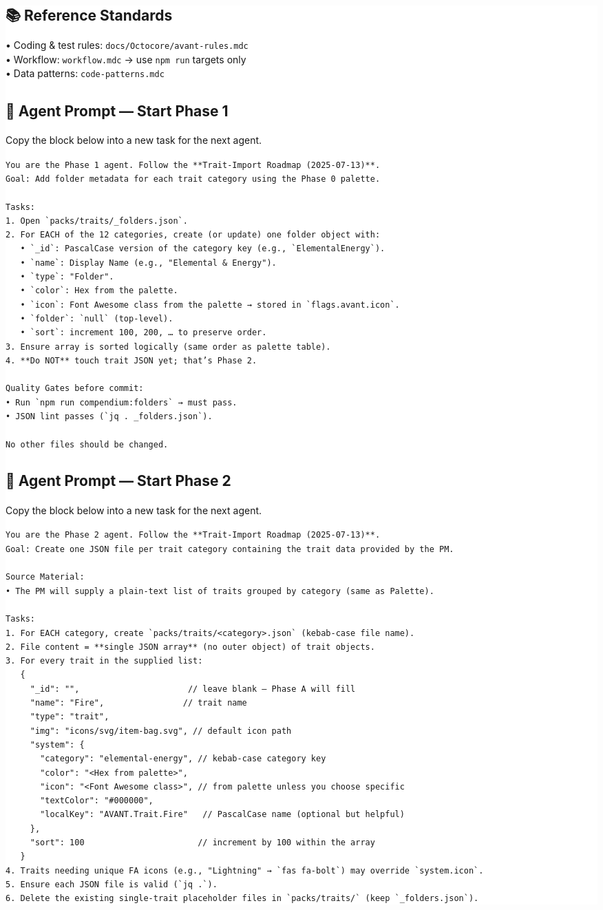 ## 📚 Reference Standards
• Coding & test rules: `docs/Octocore/avant-rules.mdc`  
• Workflow: `workflow.mdc` → use `npm run` targets only  
• Data patterns: `code-patterns.mdc`

## 🚀 Agent Prompt — Start Phase 1
Copy the block below into a new task for the next agent.
```prompt
You are the Phase 1 agent. Follow the **Trait-Import Roadmap (2025-07-13)**.
Goal: Add folder metadata for each trait category using the Phase 0 palette.

Tasks:
1. Open `packs/traits/_folders.json`.
2. For EACH of the 12 categories, create (or update) one folder object with:
   • `_id`: PascalCase version of the category key (e.g., `ElementalEnergy`).
   • `name`: Display Name (e.g., "Elemental & Energy").
   • `type`: "Folder".
   • `color`: Hex from the palette.
   • `icon`: Font Awesome class from the palette → stored in `flags.avant.icon`.
   • `folder`: `null` (top-level).
   • `sort`: increment 100, 200, … to preserve order.
3. Ensure array is sorted logically (same order as palette table).
4. **Do NOT** touch trait JSON yet; that’s Phase 2.

Quality Gates before commit:
• Run `npm run compendium:folders` → must pass.
• JSON lint passes (`jq . _folders.json`).

No other files should be changed.
```

## 🚀 Agent Prompt — Start Phase 2
Copy the block below into a new task for the next agent.
```prompt
You are the Phase 2 agent. Follow the **Trait-Import Roadmap (2025-07-13)**.
Goal: Create one JSON file per trait category containing the trait data provided by the PM.

Source Material:
• The PM will supply a plain-text list of traits grouped by category (same as Palette).

Tasks:
1. For EACH category, create `packs/traits/<category>.json` (kebab-case file name).
2. File content = **single JSON array** (no outer object) of trait objects.
3. For every trait in the supplied list:
   {
     "_id": "",                      // leave blank – Phase A will fill
     "name": "Fire",                // trait name
     "type": "trait",
     "img": "icons/svg/item-bag.svg", // default icon path
     "system": {
       "category": "elemental-energy", // kebab-case category key
       "color": "<Hex from palette>",
       "icon": "<Font Awesome class>", // from palette unless you choose specific
       "textColor": "#000000",
       "localKey": "AVANT.Trait.Fire"   // PascalCase name (optional but helpful)
     },
     "sort": 100                       // increment by 100 within the array
   }
4. Traits needing unique FA icons (e.g., "Lightning" → `fas fa-bolt`) may override `system.icon`.
5. Ensure each JSON file is valid (`jq .`).
6. Delete the existing single-trait placeholder files in `packs/traits/` (keep `_folders.json`).

```